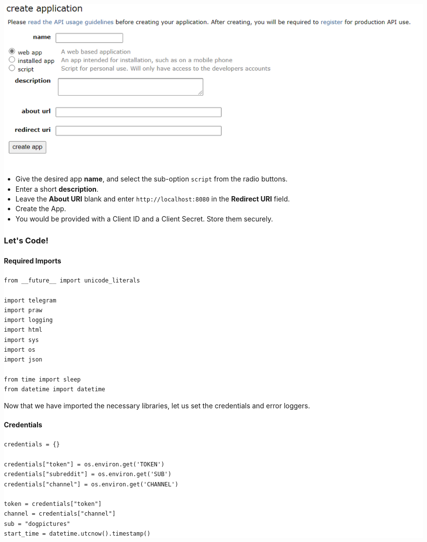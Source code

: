 ![Reddit Credentials](/articles/telegram-bot/images/redditcreds.png)

- Give the desired app **name**, and select the sub-option ```script``` from the radio buttons.
- Enter a short **description**.
- Leave the **About URI** blank and enter ```http://localhost:8080``` in the **Redirect URI** field.
- Create the App.
- You would be provided with a Client ID and a Client Secret. Store them securely.

### Let's Code!

#### Required Imports

```
from __future__ import unicode_literals

import telegram
import praw
import logging
import html
import sys
import os
import json

from time import sleep
from datetime import datetime
```

Now that we have imported the necessary libraries, let us set the credentials and error loggers.

#### Credentials

```
credentials = {}

credentials["token"] = os.environ.get('TOKEN')
credentials["subreddit"] = os.environ.get('SUB')
credentials["channel"] = os.environ.get('CHANNEL')

token = credentials["token"]
channel = credentials["channel"]
sub = "dogpictures"
start_time = datetime.utcnow().timestamp()
```
